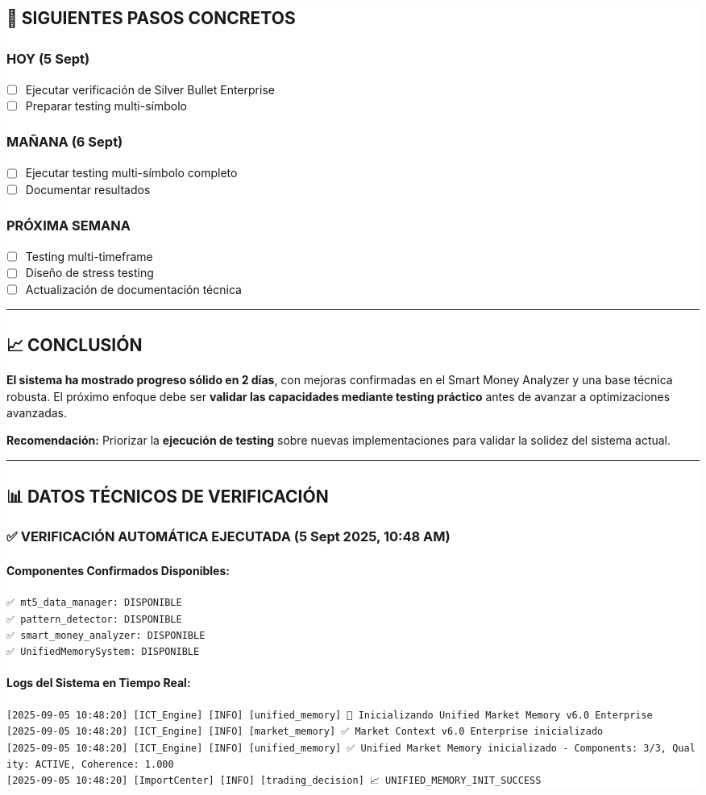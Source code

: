 
## 🎯 SIGUIENTES PASOS CONCRETOS

### HOY (5 Sept)
- [ ] Ejecutar verificación de Silver Bullet Enterprise
- [ ] Preparar testing multi-símbolo

### MAÑANA (6 Sept)  
- [ ] Ejecutar testing multi-símbolo completo
- [ ] Documentar resultados

### PRÓXIMA SEMANA
- [ ] Testing multi-timeframe
- [ ] Diseño de stress testing
- [ ] Actualización de documentación técnica

---

## 📈 CONCLUSIÓN

**El sistema ha mostrado progreso sólido en 2 días**, con mejoras confirmadas en el Smart Money Analyzer y una base técnica robusta. El próximo enfoque debe ser **validar las capacidades mediante testing práctico** antes de avanzar a optimizaciones avanzadas.

**Recomendación:** Priorizar la **ejecución de testing** sobre nuevas implementaciones para validar la solidez del sistema actual.

---

## 📊 DATOS TÉCNICOS DE VERIFICACIÓN

### ✅ VERIFICACIÓN AUTOMÁTICA EJECUTADA (5 Sept 2025, 10:48 AM)

#### **Componentes Confirmados Disponibles:**
```
✅ mt5_data_manager: DISPONIBLE
✅ pattern_detector: DISPONIBLE
✅ smart_money_analyzer: DISPONIBLE
✅ UnifiedMemorySystem: DISPONIBLE
```

#### **Logs del Sistema en Tiempo Real:**
```
[2025-09-05 10:48:20] [ICT_Engine] [INFO] [unified_memory] 🧠 Inicializando Unified Market Memory v6.0 Enterprise
[2025-09-05 10:48:20] [ICT_Engine] [INFO] [market_memory] ✅ Market Context v6.0 Enterprise inicializado
[2025-09-05 10:48:20] [ICT_Engine] [INFO] [unified_memory] ✅ Unified Market Memory inicializado - Components: 3/3, Quality: ACTIVE, Coherence: 1.000
[2025-09-05 10:48:20] [ImportCenter] [INFO] [trading_decision] 📈 UNIFIED_MEMORY_INIT_SUCCESS
```
